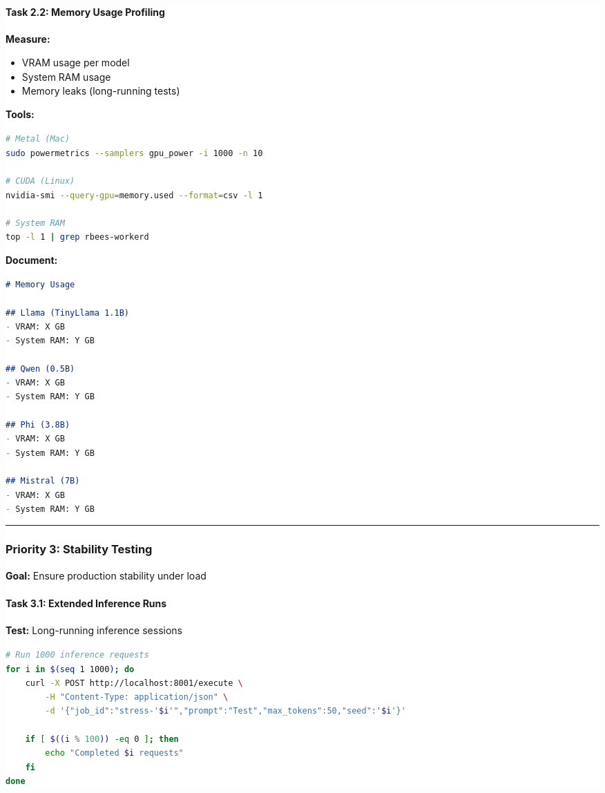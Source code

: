 #### Task 2.2: Memory Usage Profiling

**Measure:**
- VRAM usage per model
- System RAM usage
- Memory leaks (long-running tests)

**Tools:**
```bash
# Metal (Mac)
sudo powermetrics --samplers gpu_power -i 1000 -n 10

# CUDA (Linux)
nvidia-smi --query-gpu=memory.used --format=csv -l 1

# System RAM
top -l 1 | grep rbees-workerd
```

**Document:**
```markdown
# Memory Usage

## Llama (TinyLlama 1.1B)
- VRAM: X GB
- System RAM: Y GB

## Qwen (0.5B)
- VRAM: X GB
- System RAM: Y GB

## Phi (3.8B)
- VRAM: X GB
- System RAM: Y GB

## Mistral (7B)
- VRAM: X GB
- System RAM: Y GB
```

---

### Priority 3: Stability Testing

**Goal:** Ensure production stability under load

#### Task 3.1: Extended Inference Runs

**Test:** Long-running inference sessions

```bash
# Run 1000 inference requests
for i in $(seq 1 1000); do
    curl -X POST http://localhost:8001/execute \
        -H "Content-Type: application/json" \
        -d '{"job_id":"stress-'$i'","prompt":"Test","max_tokens":50,"seed":'$i'}'
    
    if [ $((i % 100)) -eq 0 ]; then
        echo "Completed $i requests"
    fi
done
```
